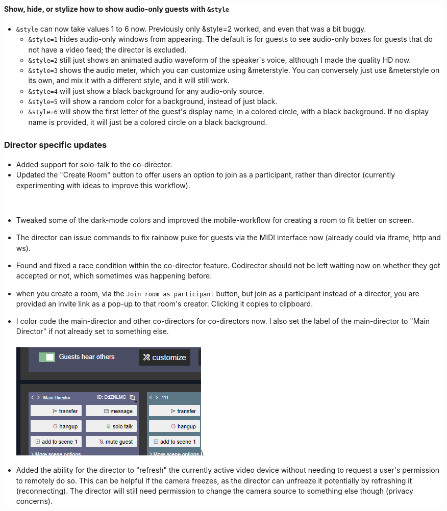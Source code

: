 #### Show, hide, or stylize how to show audio-only guests with `&style`

* `&style` can now take values 1 to 6 now. Previously only \&style=2 worked, and even that was a bit buggy.
  * `&style=1` hides audio-only windows from appearing. The default is for guests to see audio-only boxes for guests that do not have a video feed; the director is excluded.
  * `&style=2` still just shows an animated audio waveform of the speaker's voice, although I made the quality HD now.
  * `&style=3` shows the audio meter, which you can customize using \&meterstyle. You can conversely just use \&meterstyle on its own, and mix it with a different style, and it will still work.
  * `&style=4` will just show a black background for any audio-only source.
  * `&style=5` will show a random color for a background, instead of just black.
  * `&style=6` will show the first letter of the guest's display name, in a colored circle, with a black background. If no display name is provided, it will just be a colored circle on a black background.

### Director specific updates&#x20;

* Added support for solo-talk to the co-director.
* Updated the "Create Room" button to offer users an option to join as a participant, rather than director (currently experimenting with ideas to improve this workflow).

<img src="https://lh4.googleusercontent.com/BzkGb5KL3O1mAHNFK0U9x2JLqMECxEzbUtJs9YMT3JB8NJfGL14bSUn1E2_4iKeK_HJUiWhk0Lpd5S_SI9-OoyIjCtfXfxwCZj_q_FBQClAAt-gbnLuz8AuC8bcAIoWHKTp29Ztt" alt="" data-size="original">

* Tweaked some of the dark-mode colors and improved the mobile-workflow for creating a room to fit better on screen.
* The director can issue commands to fix rainbow puke for guests via the MIDI interface now (already could via iframe, http and ws).
* Found and fixed a race condition within the co-director feature. Codirector should not be left waiting now on whether they got accepted or not, which sometimes was happening before.
* when you create a room, via the `Join room as participant` button, but join as a participant instead of a director, you are provided an invite link as a pop-up to that room's creator. Clicking it copies to clipboard.
* I color code the main-director and other co-directors for co-directors now. I also set the label of the main-director to "Main Director" if not already set to something else.\
  \
  ![](<../.gitbook/assets/image (100) (1) (1) (1).png>)\

* Added the ability for the director to "refresh" the currently active video device without needing to request a user's permission to remotely do so. This can be helpful if the camera freezes, as the director can unfreeze it potentially by refreshing it (reconnecting). The director will still need permission to change the camera source to something else though (privacy concerns).

